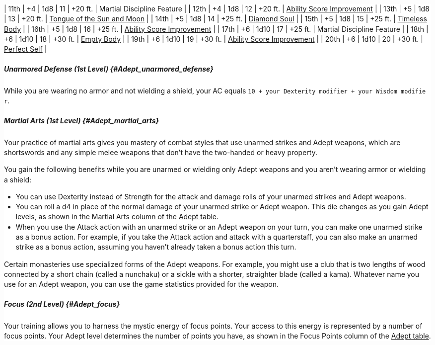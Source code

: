 |  11th |        +4         |     1d8      |      11      |      +20 ft.       | Martial Discipline Feature                                                                   |
|  12th |        +4         |     1d8      |      12      |      +20 ft.       | [Ability Score Improvement](#Adept_asi)                                                      |
|  13th |        +5         |     1d8      |      13      |      +20 ft.       | [Tongue of the Sun and Moon](#Adept_tongue_of_the_sun_and_moon)                              |
|  14th |        +5         |     1d8      |      14      |      +25 ft.       | [Diamond Soul](#Adept_diamond_soul)                                                          |
|  15th |        +5         |     1d8      |      15      |      +25 ft.       | [Timeless Body](#Adept_timeless_body)                                                        |
|  16th |        +5         |     1d8      |      16      |      +25 ft.       | [Ability Score Improvement](#Adept_asi)                                                      |
|  17th |        +6         |     1d10     |      17      |      +25 ft.       | Martial Discipline Feature                                                                   |
|  18th |        +6         |     1d10     |      18      |      +30 ft.       | [Empty Body](#Adept_empty_body)                                                              |
|  19th |        +6         |     1d10     |      19      |      +30 ft.       | [Ability Score Improvement](#Adept_asi)                                                      |
|  20th |        +6         |     1d10     |      20      |      +30 ft.       | [Perfect Self](#Adept_perfect_self)                                                          |

##### Unarmored Defense (1st Level) {#Adept_unarmored_defense}

While you are wearing no armor and not wielding a shield, your AC equals `10 + your Dexterity modifier + your Wisdom modifier`.

##### Martial Arts (1st Level) {#Adept_martial_arts}

Your practice of martial arts gives you mastery of combat styles that use unarmed strikes and Adept weapons, which are shortswords and any simple melee weapons that don’t have the two-handed or heavy property.

You gain the following benefits while you are unarmed or wielding only Adept weapons and you aren’t wearing armor or wielding a shield:

- You can use Dexterity instead of Strength for the attack and damage rolls of your unarmed strikes and Adept weapons.
- You can roll a d4 in place of the normal damage of your unarmed strike or Adept weapon.
  This die changes as you gain Adept levels, as shown in the Martial Arts column of the [Adept table](#Adept_the_adept_table).
- When you use the Attack action with an unarmed strike or an Adept weapon on your turn, you can make one unarmed strike as a bonus action.
  For example, if you take the Attack action and attack with a quarterstaff, you can also make an unarmed strike as a bonus action, assuming you haven’t already taken a bonus action this turn.

Certain monasteries use specialized forms of the Adept weapons.
For example, you might use a club that is two lengths of wood connected by a short chain (called a nunchaku) or a sickle with a shorter, straighter blade (called a kama).
Whatever name you use for an Adept weapon, you can use the game statistics provided for the weapon.

##### Focus (2nd Level) {#Adept_focus}

Your training allows you to harness the mystic energy of focus points.
Your access to this energy is represented by a number of focus points.
Your Adept level determines the number of points you have, as shown in the Focus Points column of the [Adept table](#Adept_the_adept_table).
